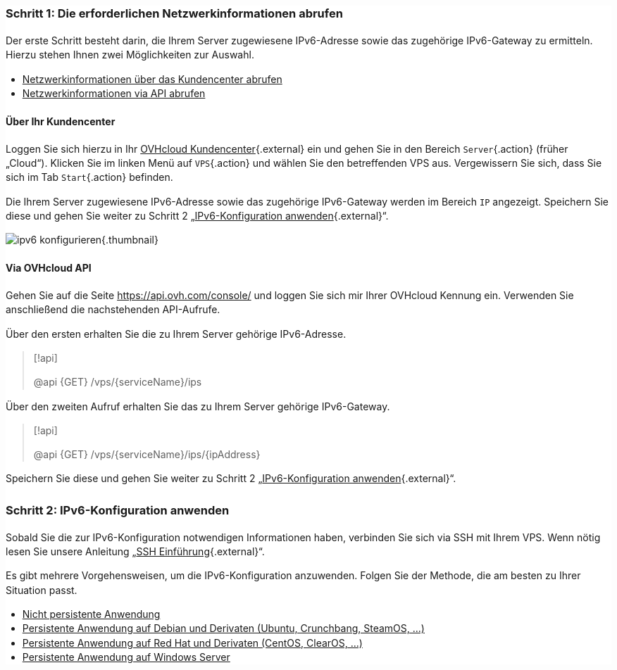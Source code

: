 ### Schritt 1: Die erforderlichen Netzwerkinformationen abrufen

Der erste Schritt besteht darin, die Ihrem Server zugewiesene IPv6-Adresse sowie das zugehörige IPv6-Gateway zu ermitteln. Hierzu stehen Ihnen zwei Möglichkeiten zur Auswahl.

- [Netzwerkinformationen über das Kundencenter abrufen](https://docs.ovh.com/de/vps/ipv6-konfigurieren/#uber-ihr-kundencenter)
- [Netzwerkinformationen via API abrufen](https://docs.ovh.com/de/vps/ipv6-konfigurieren/#via-ovhcloud-api)

#### Über Ihr Kundencenter

Loggen Sie sich hierzu in Ihr [OVHcloud Kundencenter](https://www.ovh.com/auth/?action=gotomanager){.external} ein und gehen Sie in den Bereich `Server`{.action} (früher „Cloud“). Klicken Sie im linken Menü auf `VPS`{.action} und wählen Sie den betreffenden VPS aus. Vergewissern Sie sich, dass Sie sich im Tab `Start`{.action} befinden.

Die Ihrem Server zugewiesene IPv6-Adresse sowie das zugehörige IPv6-Gateway werden im Bereich `IP` angezeigt. Speichern Sie diese und gehen Sie weiter zu Schritt 2 „[IPv6-Konfiguration anwenden](https://docs.ovh.com/de/vps/ipv6-konfigurieren/#schritt-2-ipv6-konfiguration-anwenden_1){.external}“.

![ipv6 konfigurieren](images/configure-ipv6-step1.png){.thumbnail}

#### Via OVHcloud API

Gehen Sie auf die Seite <https://api.ovh.com/console/> und loggen Sie sich mir Ihrer OVHcloud Kennung ein. Verwenden Sie anschließend die nachstehenden API-Aufrufe.

Über den ersten erhalten Sie die zu Ihrem Server gehörige IPv6-Adresse.

> [!api]
>
> @api {GET} /vps/{serviceName}/ips
>

Über den zweiten Aufruf erhalten Sie das zu Ihrem Server gehörige IPv6-Gateway.

> [!api]
>
> @api {GET} /vps/{serviceName}/ips/{ipAddress}
>

Speichern Sie diese und gehen Sie weiter zu Schritt 2 „[IPv6-Konfiguration anwenden](https://docs.ovh.com/de/vps/ipv6-konfigurieren/#schritt-2-ipv6-konfiguration-anwenden_1){.external}“.

### Schritt 2: IPv6-Konfiguration anwenden

Sobald Sie die zur IPv6-Konfiguration notwendigen Informationen haben, verbinden Sie sich via SSH mit Ihrem VPS. Wenn nötig lesen Sie unsere Anleitung „[SSH Einführung](https://docs.ovh.com/de/dedicated/ssh-einfuehrung/){.external}“.

Es gibt mehrere Vorgehensweisen, um die IPv6-Konfiguration anzuwenden. Folgen Sie der Methode, die am besten zu Ihrer Situation passt.

- [Nicht persistente Anwendung](https://docs.ovh.com/de/vps/ipv6-konfigurieren/#nicht-persistente-anwendung)
- [Persistente Anwendung auf Debian und Derivaten (Ubuntu, Crunchbang, SteamOS, ...)](https://docs.ovh.com/de/vps/ipv6-konfigurieren/#persistente-anwendung-auf-debian-und-derivaten-ubuntu-crunchbang-steamos)
- [Persistente Anwendung auf Red Hat und Derivaten (CentOS, ClearOS, ...)](https://docs.ovh.com/de/vps/ipv6-konfigurieren/#persistente-anwendung-auf-red-hat-und-derivaten-centos-clearos_1)
- [Persistente Anwendung auf Windows Server](https://docs.ovh.com/de/vps/ipv6-konfigurieren/#persistente-anwendung-auf-windows-server)
